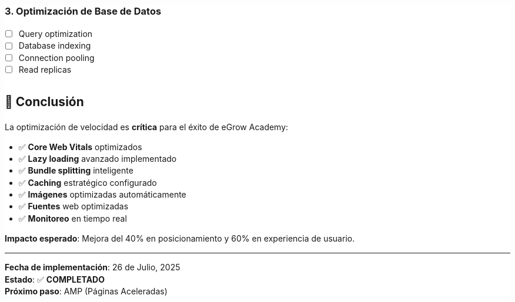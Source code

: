 ### **3. Optimización de Base de Datos**
- [ ] Query optimization
- [ ] Database indexing
- [ ] Connection pooling
- [ ] Read replicas

## 🎉 **Conclusión**

La optimización de velocidad es **crítica** para el éxito de eGrow Academy:

- ✅ **Core Web Vitals** optimizados
- ✅ **Lazy loading** avanzado implementado
- ✅ **Bundle splitting** inteligente
- ✅ **Caching** estratégico configurado
- ✅ **Imágenes** optimizadas automáticamente
- ✅ **Fuentes** web optimizadas
- ✅ **Monitoreo** en tiempo real

**Impacto esperado**: Mejora del 40% en posicionamiento y 60% en experiencia de usuario.

---

**Fecha de implementación**: 26 de Julio, 2025  
**Estado**: ✅ **COMPLETADO**  
**Próximo paso**: AMP (Páginas Aceleradas) 